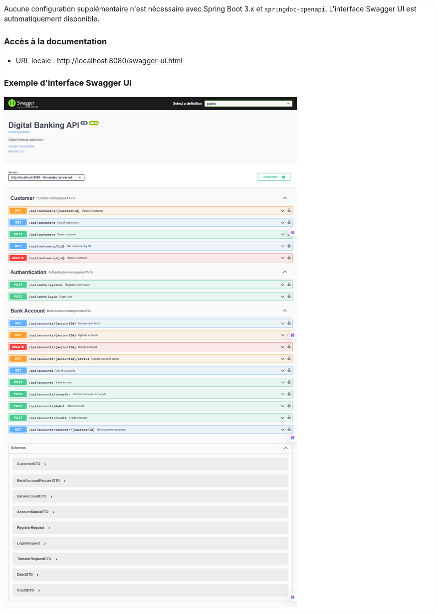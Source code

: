 Aucune configuration supplémentaire n'est nécessaire avec Spring Boot 3.x et `springdoc-openapi`. L'interface Swagger UI est automatiquement disponible.

### Accès à la documentation

- URL locale : [http://localhost:8080/swagger-ui.html](http://localhost:8080/swagger-ui.html)

### Exemple d'interface Swagger UI

![Aperçu de Swagger UI](images/screencapture-localhost-8080-swagger-ui-index-html-2025-06-09-23_20_20.png)

